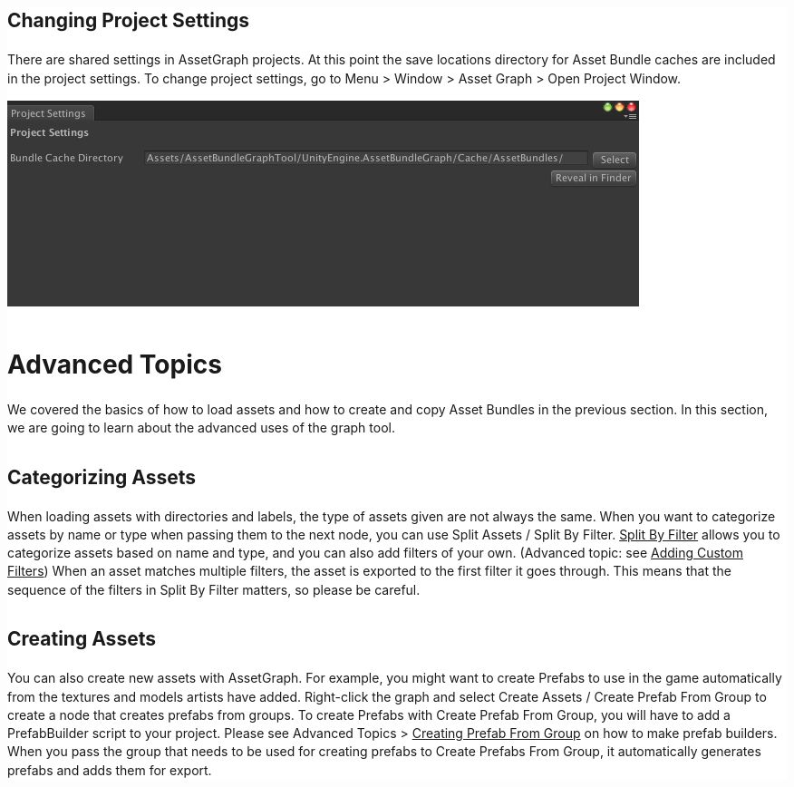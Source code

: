 
## Changing Project Settings 

There are shared settings in AssetGraph projects. At this point the save locations directory for Asset Bundle caches are included in the project settings. To change project settings, go to Menu > Window > Asset Graph > Open Project Window.






![alt_text](images/image47.png "image_tooltip")



# Advanced Topics 

We covered the basics of how to load assets and how to create and copy Asset Bundles in the previous section. In this section, we are going to learn about the advanced uses of the graph tool.


## Categorizing Assets 

When loading assets with directories and labels, the type of assets given are not always the same. When you want to categorize assets by name or type when passing them to the next node, you can use Split Assets / Split By Filter. [Split By Filter](#split-by-filter) allows you to categorize assets based on name and type, and you can also add filters of your own. (Advanced topic: see [Adding Custom Filters](#adding-custom-filters)) When an asset matches multiple filters, the asset is exported to the first filter it goes through. This means that the sequence of the filters in Split By Filter matters, so please be careful. 


## Creating Assets 

You can also create new assets with AssetGraph. For example, you might want to create Prefabs to use in the game automatically from the textures and models artists have added. Right-click the graph and select Create Assets / Create Prefab From Group to create a node that creates prefabs from groups. To create Prefabs with Create Prefab From Group, you will have to add a PrefabBuilder script to your project. Please see Advanced Topics > [Creating Prefab From Group](#create-prefab-from-group) on how to make prefab builders. When you pass the group that needs to be used for creating prefabs to Create Prefabs From Group, it automatically generates prefabs and adds them for export.
